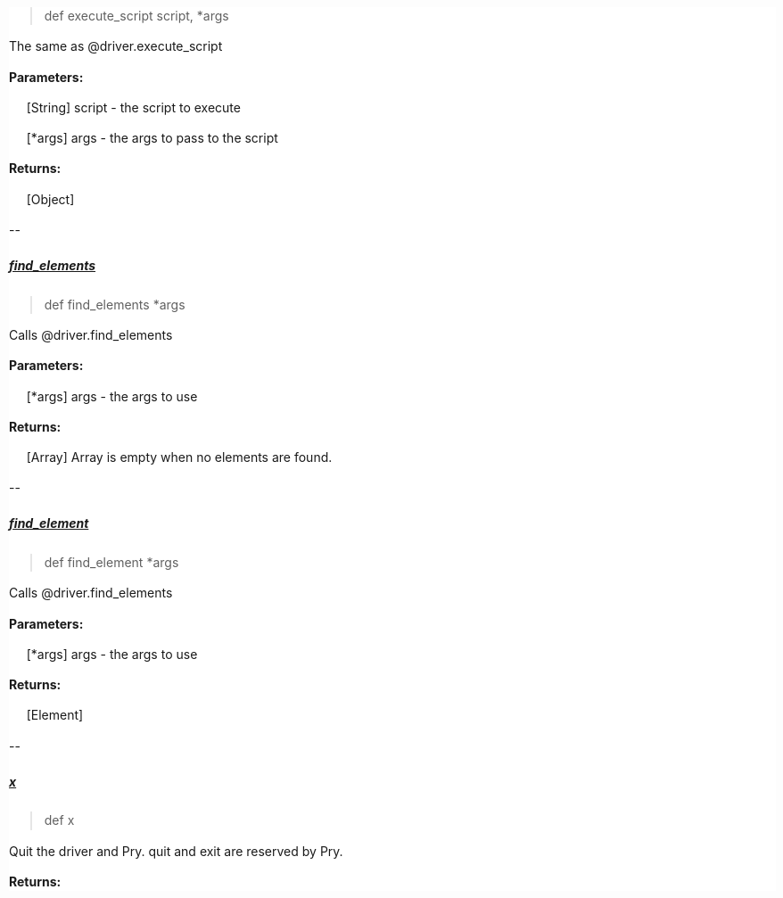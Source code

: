 > def execute_script script, *args

The same as @driver.execute_script

__Parameters:__

&nbsp;&nbsp;&nbsp;&nbsp;&nbsp;[String] script - the script to execute

&nbsp;&nbsp;&nbsp;&nbsp;&nbsp;[*args] args - the args to pass to the script

__Returns:__

&nbsp;&nbsp;&nbsp;&nbsp;&nbsp;[Object] 

--

##### [find_elements](https://github.com/appium/ruby_lib/blob/8cc004ad04ec087a8a11c06ca0749a5e2c6586a7/lib/appium_lib/driver.rb#L542) 

> def find_elements *args

Calls @driver.find_elements

__Parameters:__

&nbsp;&nbsp;&nbsp;&nbsp;&nbsp;[*args] args - the args to use

__Returns:__

&nbsp;&nbsp;&nbsp;&nbsp;&nbsp;[Array<Element>] Array is empty when no elements are found.

--

##### [find_element](https://github.com/appium/ruby_lib/blob/8cc004ad04ec087a8a11c06ca0749a5e2c6586a7/lib/appium_lib/driver.rb#L550) 

> def find_element *args

Calls @driver.find_elements

__Parameters:__

&nbsp;&nbsp;&nbsp;&nbsp;&nbsp;[*args] args - the args to use

__Returns:__

&nbsp;&nbsp;&nbsp;&nbsp;&nbsp;[Element] 

--

##### [x](https://github.com/appium/ruby_lib/blob/8cc004ad04ec087a8a11c06ca0749a5e2c6586a7/lib/appium_lib/driver.rb#L557) 

> def x

Quit the driver and Pry.
quit and exit are reserved by Pry.

__Returns:__
